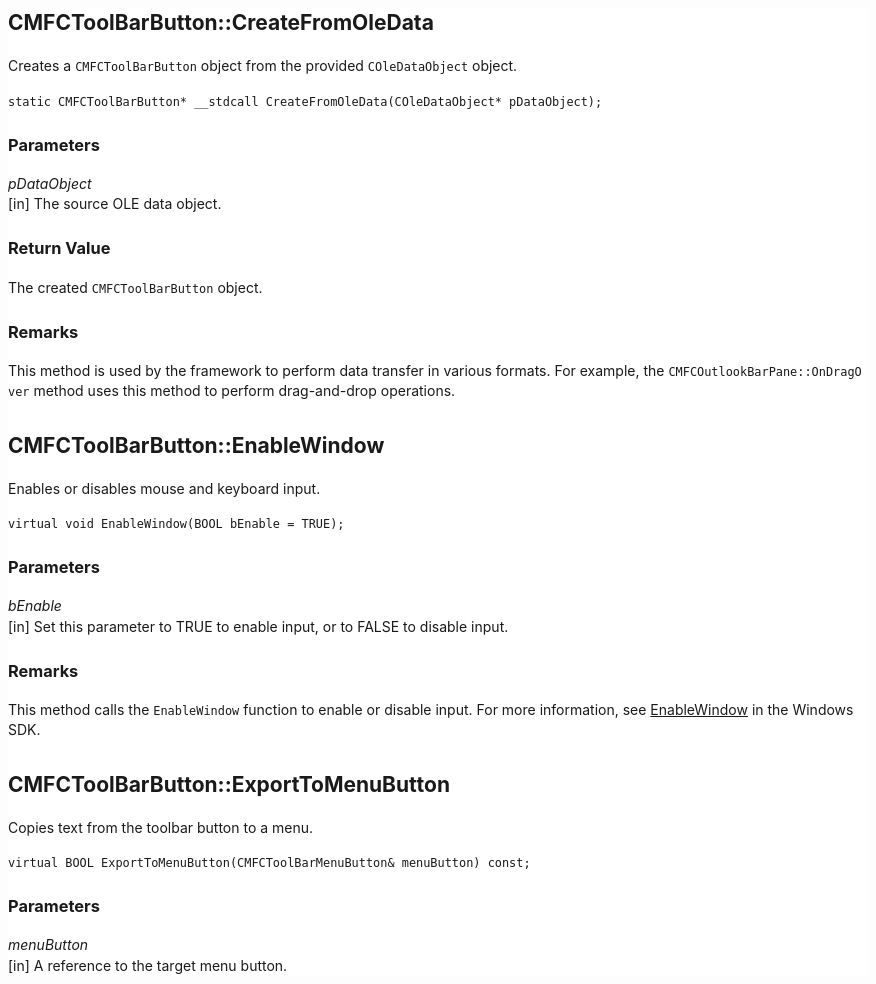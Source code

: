 ## <a name="createfromoledata"></a> CMFCToolBarButton::CreateFromOleData

Creates a `CMFCToolBarButton` object from the provided `COleDataObject` object.

```
static CMFCToolBarButton* __stdcall CreateFromOleData(COleDataObject* pDataObject);
```

### Parameters

*pDataObject*<br/>
[in] The source OLE data object.

### Return Value

The created `CMFCToolBarButton` object.

### Remarks

This method is used by the framework to perform data transfer in various formats. For example, the `CMFCOutlookBarPane::OnDragOver` method uses this method to perform drag-and-drop operations.

## <a name="enablewindow"></a> CMFCToolBarButton::EnableWindow

Enables or disables mouse and keyboard input.

```
virtual void EnableWindow(BOOL bEnable = TRUE);
```

### Parameters

*bEnable*<br/>
[in] Set this parameter to TRUE to enable input, or to FALSE to disable input.

### Remarks

This method calls the `EnableWindow` function to enable or disable input. For more information, see [EnableWindow](/windows/win32/api/winuser/nf-winuser-enablewindow) in the Windows SDK.

## <a name="exporttomenubutton"></a> CMFCToolBarButton::ExportToMenuButton

Copies text from the toolbar button to a menu.

```
virtual BOOL ExportToMenuButton(CMFCToolBarMenuButton& menuButton) const;
```

### Parameters

*menuButton*<br/>
[in] A reference to the target menu button.
